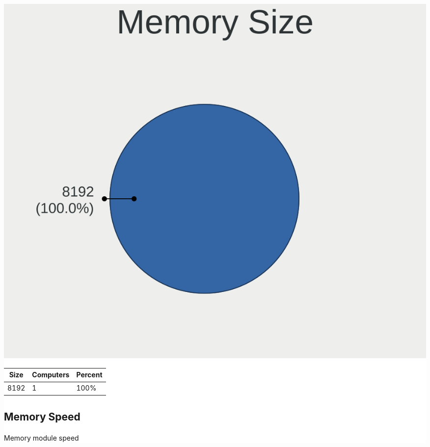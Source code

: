 ![Memory Size](./All/images/pie_chart/memory_size.svg)


| Size | Computers | Percent |
|------|-----------|---------|
| 8192 | 1         | 100%    |

Memory Speed
------------

Memory module speed
